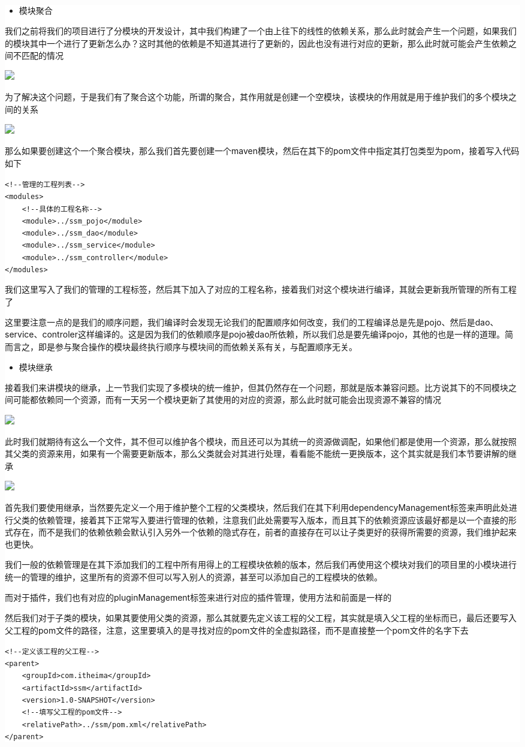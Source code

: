 - 模块聚合

我们之前将我们的项目进行了分模块的开发设计，其中我们构建了一个由上往下的线性的依赖关系，那么此时就会产生一个问题，如果我们的模块其中一个进行了更新怎么办？这时其他的依赖是不知道其进行了更新的，因此也没有进行对应的更新，那么此时就可能会产生依赖之间不匹配的情况

![](D:/Rolin的学习笔记/youdaonote-pull/youdaonote/youdaonote-images/WEBRESOURCE461944bbfe06923e3d2283fc484e0dfe.png)

为了解决这个问题，于是我们有了聚合这个功能，所谓的聚合，其作用就是创建一个空模块，该模块的作用就是用于维护我们的多个模块之间的关系

![](D:/Rolin的学习笔记/youdaonote-pull/youdaonote/youdaonote-images/WEBRESOURCE8653ca92eace57b4d67c4afcc7edd3cf.png)

那么如果要创建这个一个聚合模块，那么我们首先要创建一个maven模块，然后在其下的pom文件中指定其打包类型为pom，接着写入代码如下

```
<!--管理的工程列表-->
<modules>
    <!--具体的工程名称-->
    <module>../ssm_pojo</module>
    <module>../ssm_dao</module>
    <module>../ssm_service</module>
    <module>../ssm_controller</module>
</modules>
```

我们这里写入了我们的管理的工程标签，然后其下加入了对应的工程名称，接着我们对这个模块进行编译，其就会更新我所管理的所有工程了

这里要注意一点的是我们的顺序问题，我们编译时会发现无论我们的配置顺序如何改变，我们的工程编译总是先是pojo、然后是dao、service、controler这样编译的。这是因为我们的依赖顺序是pojo被dao所依赖，所以我们总是要先编译pojo，其他的也是一样的道理。简而言之，即是参与聚合操作的模块最终执行顺序与模块间的而依赖关系有关，与配置顺序无关。

- 模块继承

接着我们来讲模块的继承，上一节我们实现了多模块的统一维护，但其仍然存在一个问题，那就是版本兼容问题。比方说其下的不同模块之间可能都依赖同一个资源，而有一天另一个模块更新了其使用的对应的资源，那么此时就可能会出现资源不兼容的情况

![](D:/Rolin的学习笔记/youdaonote-pull/youdaonote/youdaonote-images/WEBRESOURCE5bda5edbecce02410af31cf516f06a65.png)

此时我们就期待有这么一个文件，其不但可以维护各个模块，而且还可以为其统一的资源做调配，如果他们都是使用一个资源，那么就按照其父类的资源来用，如果有一个需要更新版本，那么父类就会对其进行处理，看看能不能统一更换版本，这个其实就是我们本节要讲解的继承

![](D:/Rolin的学习笔记/youdaonote-pull/youdaonote/youdaonote-images/WEBRESOURCEe4e829eae8c711f4dae776ed9190faee.png)

首先我们要使用继承，当然要先定义一个用于维护整个工程的父类模块，然后我们在其下利用dependencyManagement标签来声明此处进行父类的依赖管理，接着其下正常写入要进行管理的依赖，注意我们此处需要写入版本，而且其下的依赖资源应该最好都是以一个直接的形式存在，而不是我们的依赖依赖会默认引入另外一个依赖的隐式存在，前者的直接存在可以让子类更好的获得所需要的资源，我们维护起来也更快。

我们一般的依赖管理是在其下添加我们的工程中所有用得上的工程模块依赖的版本，然后我们再使用这个模块对我们的项目里的小模块进行统一的管理的维护，这里所有的资源不但可以写入别人的资源，甚至可以添加自己的工程模块的依赖。

而对于插件，我们也有对应的pluginManagement标签来进行对应的插件管理，使用方法和前面是一样的

然后我们对于子类的模块，如果其要使用父类的资源，那么其就要先定义该工程的父工程，其实就是填入父工程的坐标而已，最后还要写入父工程的pom文件的路径，注意，这里要填入的是寻找对应的pom文件的全虚拟路径，而不是直接整一个pom文件的名字下去

```
<!--定义该工程的父工程-->
<parent>
    <groupId>com.itheima</groupId>
    <artifactId>ssm</artifactId>
    <version>1.0-SNAPSHOT</version>
    <!--填写父工程的pom文件-->
    <relativePath>../ssm/pom.xml</relativePath>
</parent>
```
